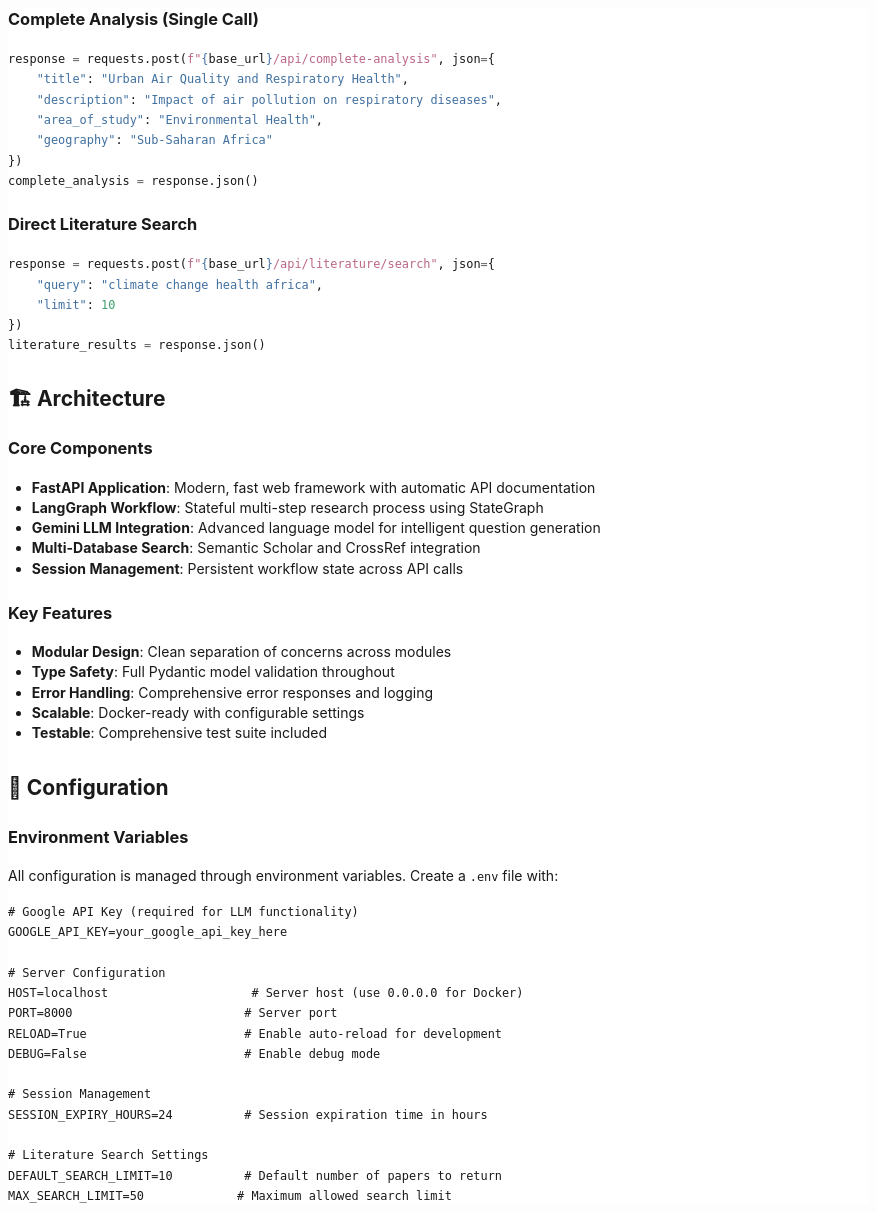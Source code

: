 ### Complete Analysis (Single Call)

```python
response = requests.post(f"{base_url}/api/complete-analysis", json={
    "title": "Urban Air Quality and Respiratory Health",
    "description": "Impact of air pollution on respiratory diseases",
    "area_of_study": "Environmental Health",
    "geography": "Sub-Saharan Africa"
})
complete_analysis = response.json()
```

### Direct Literature Search

```python
response = requests.post(f"{base_url}/api/literature/search", json={
    "query": "climate change health africa",
    "limit": 10
})
literature_results = response.json()
```

## 🏗️ Architecture

### Core Components

- **FastAPI Application**: Modern, fast web framework with automatic API documentation
- **LangGraph Workflow**: Stateful multi-step research process using StateGraph
- **Gemini LLM Integration**: Advanced language model for intelligent question generation
- **Multi-Database Search**: Semantic Scholar and CrossRef integration
- **Session Management**: Persistent workflow state across API calls

### Key Features

- **Modular Design**: Clean separation of concerns across modules
- **Type Safety**: Full Pydantic model validation throughout
- **Error Handling**: Comprehensive error responses and logging
- **Scalable**: Docker-ready with configurable settings
- **Testable**: Comprehensive test suite included

## 🔧 Configuration

### Environment Variables

All configuration is managed through environment variables. Create a `.env` file with:

```env
# Google API Key (required for LLM functionality)
GOOGLE_API_KEY=your_google_api_key_here

# Server Configuration
HOST=localhost                    # Server host (use 0.0.0.0 for Docker)
PORT=8000                        # Server port
RELOAD=True                      # Enable auto-reload for development
DEBUG=False                      # Enable debug mode

# Session Management
SESSION_EXPIRY_HOURS=24          # Session expiration time in hours

# Literature Search Settings
DEFAULT_SEARCH_LIMIT=10          # Default number of papers to return
MAX_SEARCH_LIMIT=50             # Maximum allowed search limit
```
